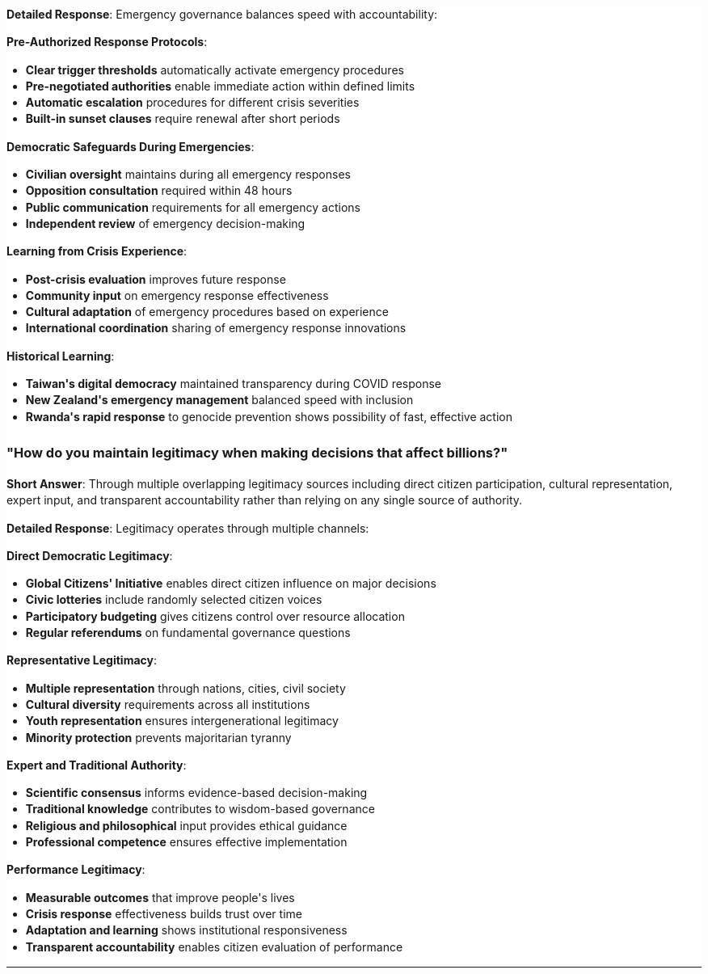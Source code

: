 **Detailed Response**: Emergency governance balances speed with accountability:

**Pre-Authorized Response Protocols**:
- **Clear trigger thresholds** automatically activate emergency procedures
- **Pre-negotiated authorities** enable immediate action within defined limits
- **Automatic escalation** procedures for different crisis severities
- **Built-in sunset clauses** require renewal after short periods

**Democratic Safeguards During Emergencies**:
- **Civilian oversight** maintains during all emergency responses
- **Opposition consultation** required within 48 hours
- **Public communication** requirements for all emergency actions
- **Independent review** of emergency decision-making

**Learning from Crisis Experience**:
- **Post-crisis evaluation** improves future response
- **Community input** on emergency response effectiveness
- **Cultural adaptation** of emergency procedures based on experience
- **International coordination** sharing of emergency response innovations

**Historical Learning**:
- **Taiwan's digital democracy** maintained transparency during COVID response
- **New Zealand's emergency management** balanced speed with inclusion
- **Rwanda's rapid response** to genocide prevention shows possibility of fast, effective action

### "How do you maintain legitimacy when making decisions that affect billions?"

**Short Answer**: Through multiple overlapping legitimacy sources including direct citizen participation, cultural representation, expert input, and transparent accountability rather than relying on any single source of authority.

**Detailed Response**: Legitimacy operates through multiple channels:

**Direct Democratic Legitimacy**:
- **Global Citizens' Initiative** enables direct citizen influence on major decisions
- **Civic lotteries** include randomly selected citizen voices
- **Participatory budgeting** gives citizens control over resource allocation
- **Regular referendums** on fundamental governance questions

**Representative Legitimacy**:
- **Multiple representation** through nations, cities, civil society
- **Cultural diversity** requirements across all institutions
- **Youth representation** ensures intergenerational legitimacy
- **Minority protection** prevents majoritarian tyranny

**Expert and Traditional Authority**:
- **Scientific consensus** informs evidence-based decision-making
- **Traditional knowledge** contributes to wisdom-based governance
- **Religious and philosophical** input provides ethical guidance
- **Professional competence** ensures effective implementation

**Performance Legitimacy**:
- **Measurable outcomes** that improve people's lives
- **Crisis response** effectiveness builds trust over time
- **Adaptation and learning** shows institutional responsiveness
- **Transparent accountability** enables citizen evaluation of performance

---